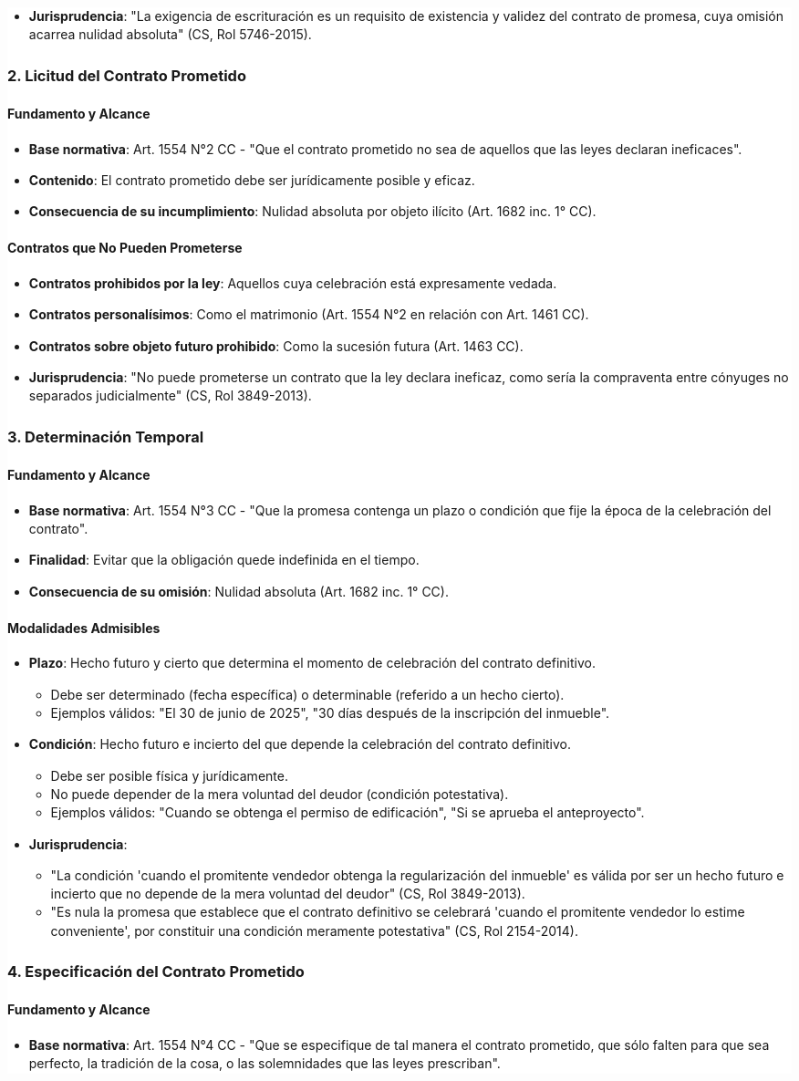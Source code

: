 - **Jurisprudencia**: "La exigencia de escrituración es un requisito de existencia y validez del contrato de promesa, cuya omisión acarrea nulidad absoluta" (CS, Rol 5746-2015).

### 2. Licitud del Contrato Prometido

#### Fundamento y Alcance
- **Base normativa**: Art. 1554 N°2 CC - "Que el contrato prometido no sea de aquellos que las leyes declaran ineficaces".

- **Contenido**: El contrato prometido debe ser jurídicamente posible y eficaz.

- **Consecuencia de su incumplimiento**: Nulidad absoluta por objeto ilícito (Art. 1682 inc. 1° CC).

#### Contratos que No Pueden Prometerse
- **Contratos prohibidos por la ley**: Aquellos cuya celebración está expresamente vedada.

- **Contratos personalísimos**: Como el matrimonio (Art. 1554 N°2 en relación con Art. 1461 CC).

- **Contratos sobre objeto futuro prohibido**: Como la sucesión futura (Art. 1463 CC).

- **Jurisprudencia**: "No puede prometerse un contrato que la ley declara ineficaz, como sería la compraventa entre cónyuges no separados judicialmente" (CS, Rol 3849-2013).

### 3. Determinación Temporal

#### Fundamento y Alcance
- **Base normativa**: Art. 1554 N°3 CC - "Que la promesa contenga un plazo o condición que fije la época de la celebración del contrato".

- **Finalidad**: Evitar que la obligación quede indefinida en el tiempo.

- **Consecuencia de su omisión**: Nulidad absoluta (Art. 1682 inc. 1° CC).

#### Modalidades Admisibles
- **Plazo**: Hecho futuro y cierto que determina el momento de celebración del contrato definitivo.
  - Debe ser determinado (fecha específica) o determinable (referido a un hecho cierto).
  - Ejemplos válidos: "El 30 de junio de 2025", "30 días después de la inscripción del inmueble".

- **Condición**: Hecho futuro e incierto del que depende la celebración del contrato definitivo.
  - Debe ser posible física y jurídicamente.
  - No puede depender de la mera voluntad del deudor (condición potestativa).
  - Ejemplos válidos: "Cuando se obtenga el permiso de edificación", "Si se aprueba el anteproyecto".

- **Jurisprudencia**: 
  - "La condición 'cuando el promitente vendedor obtenga la regularización del inmueble' es válida por ser un hecho futuro e incierto que no depende de la mera voluntad del deudor" (CS, Rol 3849-2013).
  - "Es nula la promesa que establece que el contrato definitivo se celebrará 'cuando el promitente vendedor lo estime conveniente', por constituir una condición meramente potestativa" (CS, Rol 2154-2014).

### 4. Especificación del Contrato Prometido

#### Fundamento y Alcance
- **Base normativa**: Art. 1554 N°4 CC - "Que se especifique de tal manera el contrato prometido, que sólo falten para que sea perfecto, la tradición de la cosa, o las solemnidades que las leyes prescriban".

